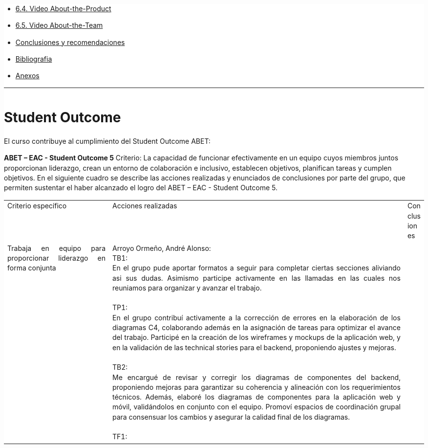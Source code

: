   - [6.4. Video About-the-Product](#64-video-about-the-product)
  - [6.5. Video About-the-Team](#65-video-about-the-team)

- [Conclusiones y recomendaciones](#conclusiones-y-recomendaciones)
- [Bibliografia](#bibliografia)
- [Anexos](#anexos)

---

<div style="page-break-after: always;"></div>

# Student Outcome
El curso contribuye al cumplimiento del Student Outcome ABET:

**ABET – EAC - Student Outcome 5**
Criterio: La capacidad de funcionar efectivamente en un equipo cuyos miembros juntos proporcionan liderazgo, crean un entorno de colaboración e inclusivo, establecen objetivos, planifican tareas y cumplen objetivos.
En el siguiente cuadro se describe las acciones realizadas y enunciados de conclusiones por parte del grupo, que permiten sustentar el haber alcanzado el logro del ABET – EAC - Student Outcome 5.

<div align="justify">
  <table align="justify">
    <tr>
      <td width="25%">
        Criterio específico
      </td>
      <td>
        Acciones realizadas
      </td>
      <td>
        Conclusiones
      </td>
    </tr>
    <!--Primer Criterio-->
    <tr>
      <td>
        Trabaja en equipo para proporcionar liderazgo en forma conjunta
      </td>
      <!--Ingresar Accion Realizada por Entregable-->
      <td>
        <!--Andre Alonso-->
        Arroyo Ormeño, André Alonso: <br>
        TB1:<br>
        En el grupo pude aportar formatos a seguir para completar ciertas secciones aliviando asi sus dudas. Asimismo participe activamente en las llamadas en las cuales nos reuniamos para organizar y avanzar el trabajo.
        <br><br>
        TP1:<br>
        En el grupo contribuí activamente a la corrección de errores en la elaboración de los diagramas C4, colaborando además en la asignación de tareas para optimizar el avance del trabajo. Participé en la creación de los wireframes y mockups de la aplicación web, y en la validación de las technical stories para el backend, proponiendo ajustes y mejoras.
        <br><br>
        TB2:<br>
        Me encargué de revisar y corregir los diagramas de componentes del backend, proponiendo mejoras para garantizar su coherencia y alineación con los requerimientos técnicos. Además, elaboré los diagramas de componentes para la aplicación web y móvil, validándolos en conjunto con el equipo. Promoví espacios de coordinación grupal para consensuar los cambios y asegurar la calidad final de los diagramas.
        <br><br>
        TF1:<br>